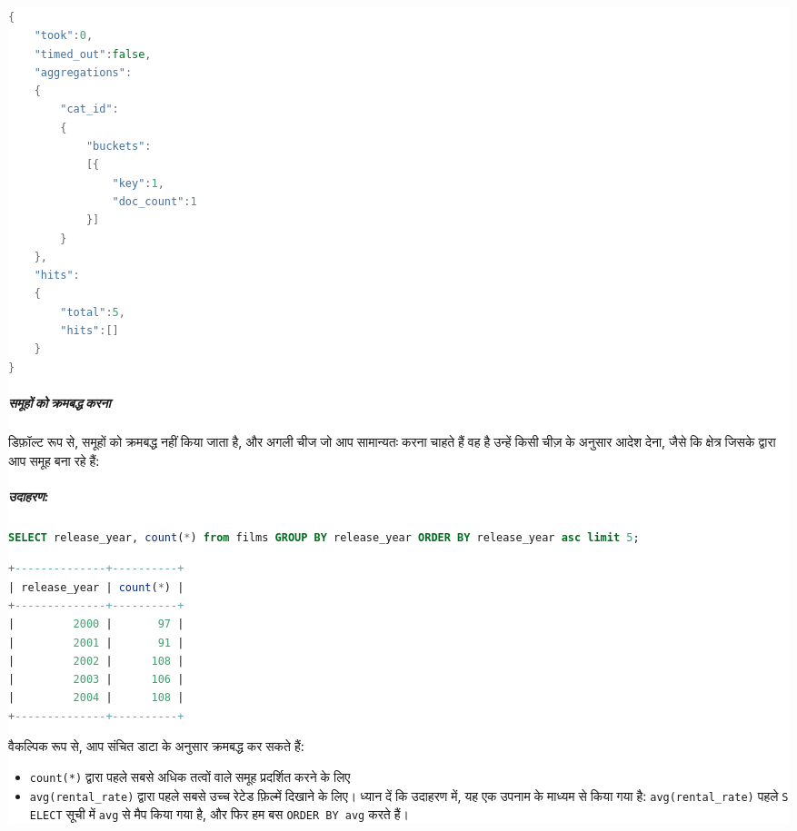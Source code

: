 
``` go
{
	"took":0,
	"timed_out":false,
	"aggregations":
	{
		"cat_id":
		{
			"buckets":
			[{
				"key":1,
				"doc_count":1
			}]
		}
	},
	"hits":
	{
		"total":5,
		"hits":[]
	}
}
```




##### समूहों को क्रमबद्ध करना
डिफ़ॉल्ट रूप से, समूहों को क्रमबद्ध नहीं किया जाता है, और अगली चीज जो आप सामान्यतः करना चाहते हैं वह है उन्हें किसी चीज़ के अनुसार आदेश देना, जैसे कि क्षेत्र जिसके द्वारा आप समूह बना रहे हैं:


##### उदाहरण:


```sql
SELECT release_year, count(*) from films GROUP BY release_year ORDER BY release_year asc limit 5;
```

```sql
+--------------+----------+
| release_year | count(*) |
+--------------+----------+
|         2000 |       97 |
|         2001 |       91 |
|         2002 |      108 |
|         2003 |      106 |
|         2004 |      108 |
+--------------+----------+
```


वैकल्पिक रूप से, आप संचित डाटा के अनुसार क्रमबद्ध कर सकते हैं:

* `count(*)` द्वारा पहले सबसे अधिक तत्वों वाले समूह प्रदर्शित करने के लिए
* `avg(rental_rate)` द्वारा पहले सबसे उच्च रेटेड फ़िल्में दिखाने के लिए। ध्यान दें कि उदाहरण में, यह एक उपनाम के माध्यम से किया गया है: `avg(rental_rate)` पहले `SELECT` सूची में `avg` से मैप किया गया है, और फिर हम बस `ORDER BY avg` करते हैं।

